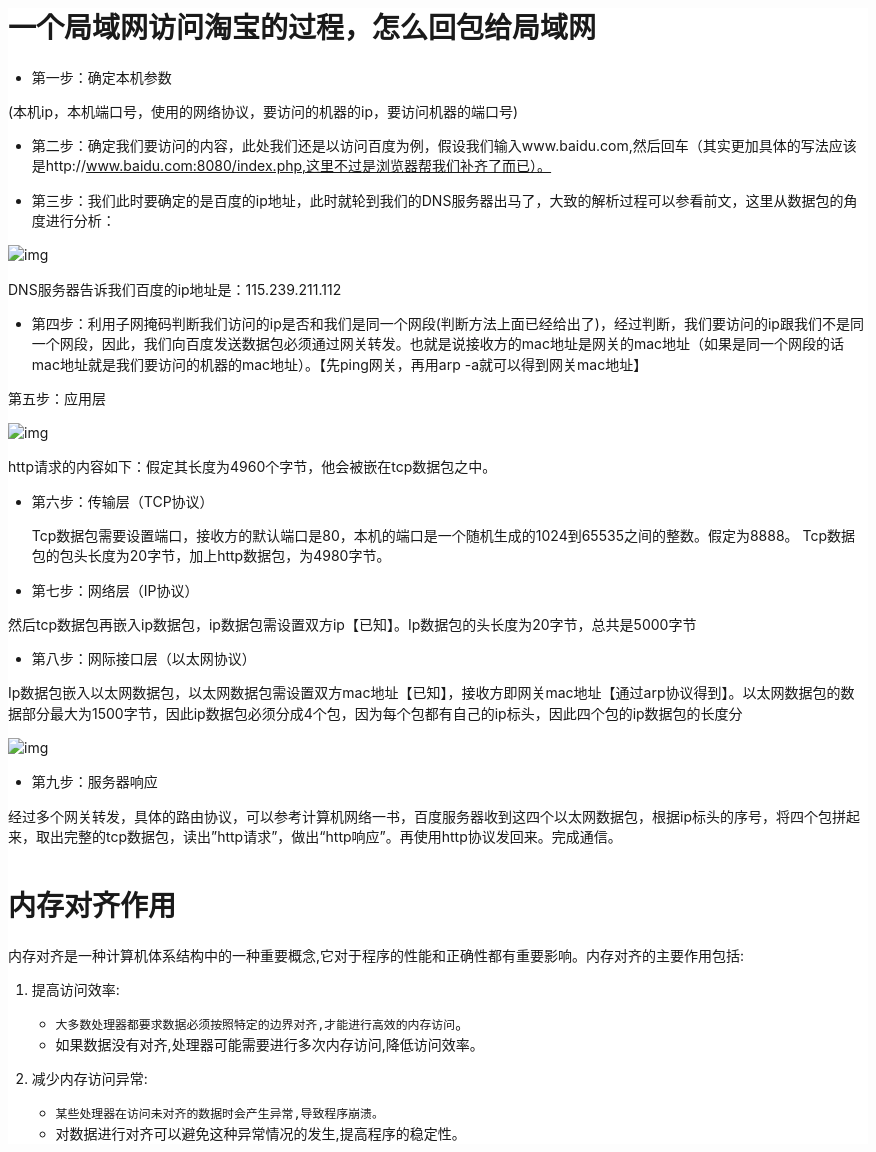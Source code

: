 # 一个局域网访问淘宝的过程，怎么回包给局域网

- 第一步：确定本机参数

​      (本机ip，本机端口号，使用的网络协议，要访问的机器的ip，要访问机器的端口号)

- 第二步：确定我们要访问的内容，此处我们还是以访问百度为例，假设我们输入www.baidu.com,然后回车（其实更加具体的写法应该是http://www.baidu.com:8080/index.php,这里不过是浏览器帮我们补齐了而已）。

- 第三步：我们此时要确定的是百度的ip地址，此时就轮到我们的DNS服务器出马了，大致的解析过程可以参看前文，这里从数据包的角度进行分析：

![img](D:\A_Document\Routine_Document\实习\学习\Center.png)

DNS服务器告诉我们百度的ip地址是：115.239.211.112

- 第四步：利用子网掩码判断我们访问的ip是否和我们是同一个网段(判断方法上面已经给出了)，经过判断，我们要访问的ip跟我们不是同一个网段，因此，我们向百度发送数据包必须通过网关转发。也就是说接收方的mac地址是网关的mac地址（如果是同一个网段的话mac地址就是我们要访问的机器的mac地址）。【先ping网关，再用arp -a就可以得到网关mac地址】

第五步：应用层

![img](D:\A_Document\Routine_Document\实习\学习\SouthEast.png)

http请求的内容如下：假定其长度为4960个字节，他会被嵌在tcp数据包之中。

- 第六步：传输层（TCP协议）

    Tcp数据包需要设置端口，接收方的默认端口是80，本机的端口是一个随机生成的1024到65535之间的整数。假定为8888。
Tcp数据包的包头长度为20字节，加上http数据包，为4980字节。

- 第七步：网络层（IP协议）

然后tcp数据包再嵌入ip数据包，ip数据包需设置双方ip【已知】。Ip数据包的头长度为20字节，总共是5000字节

- 第八步：网际接口层（以太网协议）

Ip数据包嵌入以太网数据包，以太网数据包需设置双方mac地址【已知】，接收方即网关mac地址【通过arp协议得到】。以太网数据包的数据部分最大为1500字节，因此ip数据包必须分成4个包，因为每个包都有自己的ip标头，因此四个包的ip数据包的长度分

![img](D:\A_Document\Routine_Document\实习\学习\SouthEast-1713444748923-11.png)



- 第九步：服务器响应

经过多个网关转发，具体的路由协议，可以参考计算机网络一书，百度服务器收到这四个以太网数据包，根据ip标头的序号，将四个包拼起来，取出完整的tcp数据包，读出”http请求”，做出“http响应”。再使用http协议发回来。完成通信。



# 内存对齐作用

内存对齐是一种计算机体系结构中的一种重要概念,它对于程序的性能和正确性都有重要影响。内存对齐的主要作用包括:

1. 提高访问效率:
   - `大多数处理器都要求数据必须按照特定的边界对齐,才能进行高效的内存访问`。
   - 如果数据没有对齐,处理器可能需要进行多次内存访问,降低访问效率。

2. 减少内存访问异常:
   - `某些处理器在访问未对齐的数据时会产生异常,导致程序崩溃。`
   - 对数据进行对齐可以避免这种异常情况的发生,提高程序的稳定性。
